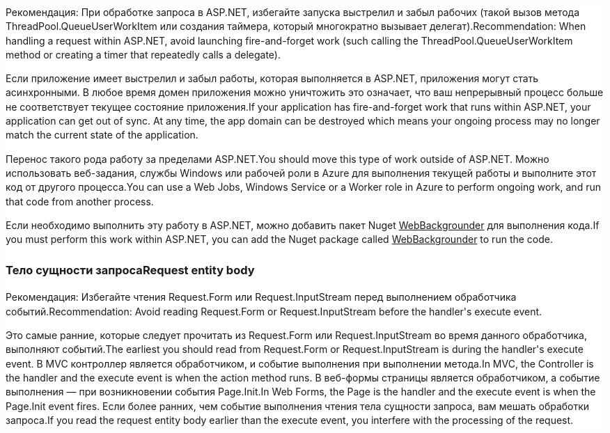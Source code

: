 <span data-ttu-id="a72d7-234">Рекомендация: При обработке запроса в ASP.NET, избегайте запуска выстрелил и забыл рабочих (такой вызов метода ThreadPool.QueueUserWorkItem или создания таймера, который многократно вызывает делегат).</span><span class="sxs-lookup"><span data-stu-id="a72d7-234">Recommendation: When handling a request within ASP.NET, avoid launching fire-and-forget work (such calling the ThreadPool.QueueUserWorkItem method or creating a timer that repeatedly calls a delegate).</span></span>

<span data-ttu-id="a72d7-235">Если приложение имеет выстрелил и забыл работы, которая выполняется в ASP.NET, приложения могут стать асинхронными. В любое время домен приложения можно уничтожить это означает, что ваш непрерывный процесс больше не соответствует текущее состояние приложения.</span><span class="sxs-lookup"><span data-stu-id="a72d7-235">If your application has fire-and-forget work that runs within ASP.NET, your application can get out of sync. At any time, the app domain can be destroyed which means your ongoing process may no longer match the current state of the application.</span></span>

<span data-ttu-id="a72d7-236">Перенос такого рода работу за пределами ASP.NET.</span><span class="sxs-lookup"><span data-stu-id="a72d7-236">You should move this type of work outside of ASP.NET.</span></span> <span data-ttu-id="a72d7-237">Можно использовать веб-задания, службы Windows или рабочей роли в Azure для выполнения текущей работы и выполните этот код от другого процесса.</span><span class="sxs-lookup"><span data-stu-id="a72d7-237">You can use a Web Jobs, Windows Service or a Worker role in Azure to perform ongoing work, and run that code from another process.</span></span>

<span data-ttu-id="a72d7-238">Если необходимо выполнить эту работу в ASP.NET, можно добавить пакет Nuget [WebBackgrounder](http://www.nuget.org/packages/webbackgrounder) для выполнения кода.</span><span class="sxs-lookup"><span data-stu-id="a72d7-238">If you must perform this work within ASP.NET, you can add the Nuget package called [WebBackgrounder](http://www.nuget.org/packages/webbackgrounder) to run the code.</span></span>

<a id="requestentity"></a>

### <a name="request-entity-body"></a><span data-ttu-id="a72d7-239">Тело сущности запроса</span><span class="sxs-lookup"><span data-stu-id="a72d7-239">Request entity body</span></span>

<span data-ttu-id="a72d7-240">Рекомендация: Избегайте чтения Request.Form или Request.InputStream перед выполнением обработчика событий.</span><span class="sxs-lookup"><span data-stu-id="a72d7-240">Recommendation: Avoid reading Request.Form or Request.InputStream before the handler's execute event.</span></span>

<span data-ttu-id="a72d7-241">Это самые ранние, которые следует прочитать из Request.Form или Request.InputStream во время данного обработчика, выполняют событий.</span><span class="sxs-lookup"><span data-stu-id="a72d7-241">The earliest you should read from Request.Form or Request.InputStream is during the handler's execute event.</span></span> <span data-ttu-id="a72d7-242">В MVC контроллер является обработчиком, и событие выполнения при выполнении метода.</span><span class="sxs-lookup"><span data-stu-id="a72d7-242">In MVC, the Controller is the handler and the execute event is when the action method runs.</span></span> <span data-ttu-id="a72d7-243">В веб-формы страницы является обработчиком, а событие выполнения — при возникновении события Page.Init.</span><span class="sxs-lookup"><span data-stu-id="a72d7-243">In Web Forms, the Page is the handler and the execute event is when the Page.Init event fires.</span></span> <span data-ttu-id="a72d7-244">Если более ранних, чем событие выполнения чтения тела сущности запроса, вам мешать обработки запроса.</span><span class="sxs-lookup"><span data-stu-id="a72d7-244">If you read the request entity body earlier than the execute event, you interfere with the processing of the request.</span></span>
